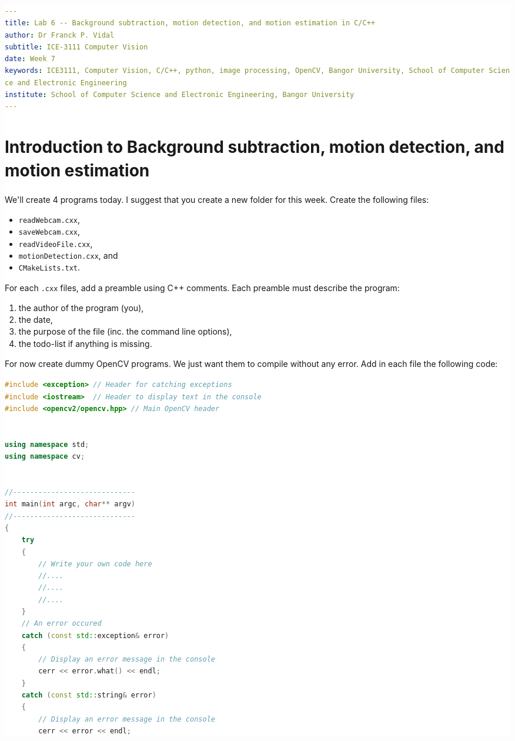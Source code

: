 ```yaml
---
title: Lab 6 -- Background subtraction, motion detection, and motion estimation in C/C++
author: Dr Franck P. Vidal
subtitle: ICE-3111 Computer Vision
date: Week 7
keywords: ICE3111, Computer Vision, C/C++, python, image processing, OpenCV, Bangor University, School of Computer Science and Electronic Engineering
institute: School of Computer Science and Electronic Engineering, Bangor University
---
```


# Introduction to Background subtraction, motion detection, and motion estimation

We'll create 4 programs today.
I suggest that you create a new folder for this week. Create the following files:

- `readWebcam.cxx`,
- `saveWebcam.cxx`,
- `readVideoFile.cxx`,
- `motionDetection.cxx`, and
- `CMakeLists.txt`.

For each `.cxx` files, add a preamble using C++ comments. Each preamble must describe the program:

1. the author of the program (you),
2. the date,
3. the purpose of the file (inc. the command line options),
4. the todo-list if anything is missing.

For now create dummy OpenCV programs. We just want them to compile without any error. Add in each file the following code:

```cpp
#include <exception> // Header for catching exceptions
#include <iostream>  // Header to display text in the console
#include <opencv2/opencv.hpp> // Main OpenCV header


using namespace std;
using namespace cv;


//-----------------------------
int main(int argc, char** argv)
//-----------------------------
{
    try
    {
        // Write your own code here
        //....
        //....
        //....
    }
    // An error occured
    catch (const std::exception& error)
    {
        // Display an error message in the console
        cerr << error.what() << endl;
    }
    catch (const std::string& error)
    {
        // Display an error message in the console
        cerr << error << endl;
```